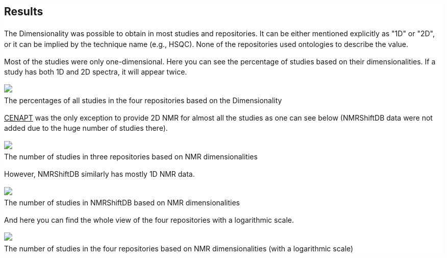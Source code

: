 ## Results
The Dimensionality was possible to obtain in most studies and repositories. It can be either mentioned explicitly as "1D" or "2D", or it can be implied by the technique name (e.g., HSQC). None of the repositories used ontologies to describe the value.

Most of the studies were only one-dimensional. Here you can see the percentage of studies based on their dimensionalities. If a study has both 1D and 2D spectra, it will appear twice.

<div style={{textAlign: 'center'}}>
<img src="/img/analysis/dim/all.png" width="500"/>
<figcaption>The percentages of all studies in the four repositories based on the Dimensionality</figcaption>
</div>

[CENAPT](https://dataverse.harvard.edu/dataverse/cenapt) was the only exception to provide 2D NMR for almost all the studies as one can see below (NMRShiftDB data were not added due to the huge number of studies there).

<div style={{textAlign: 'center'}}>
<img src="/img/analysis/dim/h.png" width="1000"/>
<figcaption>The number of studies in three repositories based on NMR dimensionalities</figcaption>
</div>

However, NMRShiftDB similarly has mostly 1D NMR data.
<div style={{textAlign: 'center'}}>
<img src="/img/analysis/dim/shift.png" width="1000"/>
<figcaption>The number of studies in NMRShiftDB based on NMR dimensionalities</figcaption>
</div>

And here you can find the whole view of the four repositories with a logarithmic scale.

<div style={{textAlign: 'center'}}>
<img src="/img/analysis/dim/log.png" width="1000"/>
<figcaption>The number of studies in the four repositories based on NMR dimensionalities (with a logarithmic scale)</figcaption>
</div>